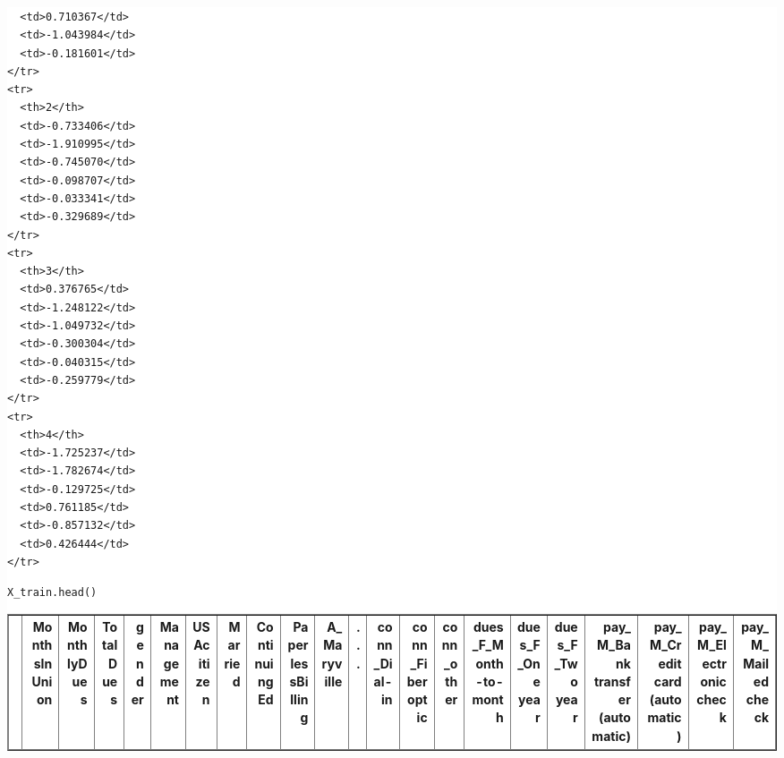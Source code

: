       <td>0.710367</td>
      <td>-1.043984</td>
      <td>-0.181601</td>
    </tr>
    <tr>
      <th>2</th>
      <td>-0.733406</td>
      <td>-1.910995</td>
      <td>-0.745070</td>
      <td>-0.098707</td>
      <td>-0.033341</td>
      <td>-0.329689</td>
    </tr>
    <tr>
      <th>3</th>
      <td>0.376765</td>
      <td>-1.248122</td>
      <td>-1.049732</td>
      <td>-0.300304</td>
      <td>-0.040315</td>
      <td>-0.259779</td>
    </tr>
    <tr>
      <th>4</th>
      <td>-1.725237</td>
      <td>-1.782674</td>
      <td>-0.129725</td>
      <td>0.761185</td>
      <td>-0.857132</td>
      <td>0.426444</td>
    </tr>
  </tbody>
</table>




```python
X_train.head()
```

<table border="1" class="dataframe">
  <thead>
    <tr style="text-align: right;">
      <th></th>
      <th>MonthsInUnion</th>
      <th>MonthlyDues</th>
      <th>TotalDues</th>
      <th>gender</th>
      <th>Management</th>
      <th>USAcitizen</th>
      <th>Married</th>
      <th>ContinuingEd</th>
      <th>PaperlessBilling</th>
      <th>A_Maryville</th>
      <th>...</th>
      <th>conn_Dial-in</th>
      <th>conn_Fiber optic</th>
      <th>conn_other</th>
      <th>dues_F_Month-to-month</th>
      <th>dues_F_One year</th>
      <th>dues_F_Two year</th>
      <th>pay_M_Bank transfer (automatic)</th>
      <th>pay_M_Credit card (automatic)</th>
      <th>pay_M_Electronic check</th>
      <th>pay_M_Mailed check</th>